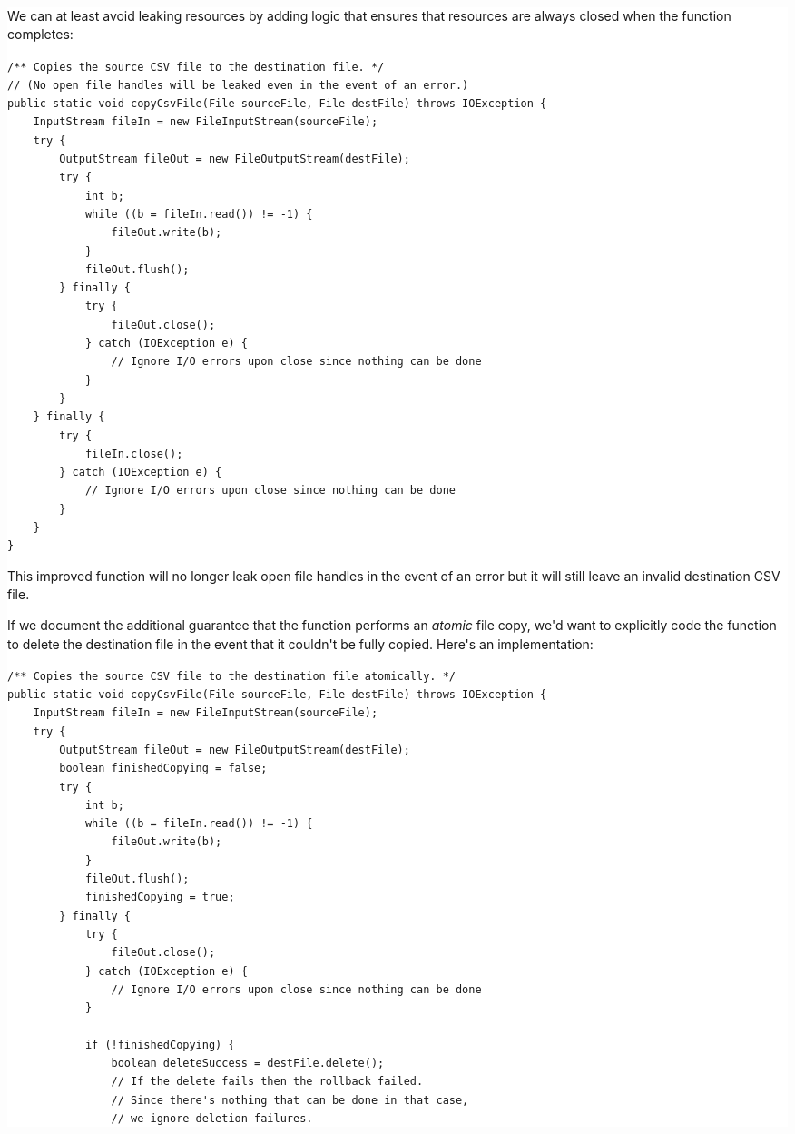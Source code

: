 We can at least avoid leaking resources by adding logic that ensures that resources are always closed when the function completes:

```
/** Copies the source CSV file to the destination file. */
// (No open file handles will be leaked even in the event of an error.)
public static void copyCsvFile(File sourceFile, File destFile) throws IOException {
    InputStream fileIn = new FileInputStream(sourceFile);
    try {
        OutputStream fileOut = new FileOutputStream(destFile);
        try {
            int b;
            while ((b = fileIn.read()) != -1) {
                fileOut.write(b);
            }
            fileOut.flush();
        } finally {
            try {
                fileOut.close();
            } catch (IOException e) {
                // Ignore I/O errors upon close since nothing can be done
            }
        }
    } finally {
        try {
            fileIn.close();
        } catch (IOException e) {
            // Ignore I/O errors upon close since nothing can be done
        }
    }
}
```

This improved function will no longer leak open file handles in the event of an error but it will still leave an invalid destination CSV file.

If we document the additional guarantee that the function performs an *atomic* file copy, we'd want to explicitly code the function to delete the destination file in the event that it couldn't be fully copied. Here's an implementation:

```
/** Copies the source CSV file to the destination file atomically. */
public static void copyCsvFile(File sourceFile, File destFile) throws IOException {
    InputStream fileIn = new FileInputStream(sourceFile);
    try {
        OutputStream fileOut = new FileOutputStream(destFile);
        boolean finishedCopying = false;
        try {
            int b;
            while ((b = fileIn.read()) != -1) {
                fileOut.write(b);
            }
            fileOut.flush();
            finishedCopying = true;
        } finally {
            try {
                fileOut.close();
            } catch (IOException e) {
                // Ignore I/O errors upon close since nothing can be done
            }
            
            if (!finishedCopying) {
                boolean deleteSuccess = destFile.delete();
                // If the delete fails then the rollback failed.
                // Since there's nothing that can be done in that case,
                // we ignore deletion failures.
```